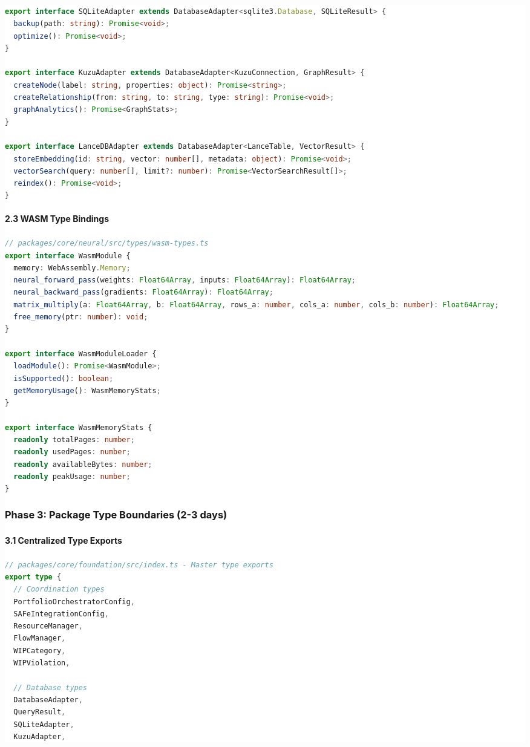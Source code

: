 ```typescript
export interface SQLiteAdapter extends DatabaseAdapter<sqlite3.Database, SQLiteResult> {
  backup(path: string): Promise<void>;
  optimize(): Promise<void>;
}

export interface KuzuAdapter extends DatabaseAdapter<KuzuConnection, GraphResult> {
  createNode(label: string, properties: object): Promise<string>;
  createRelationship(from: string, to: string, type: string): Promise<void>;
  graphAnalytics(): Promise<GraphStats>;
}

export interface LanceDBAdapter extends DatabaseAdapter<LanceTable, VectorResult> {
  storeEmbedding(id: string, vector: number[], metadata: object): Promise<void>;
  vectorSearch(query: number[], limit?: number): Promise<VectorSearchResult[]>;
  reindex(): Promise<void>;
}
```

#### 2.3 WASM Type Bindings
```typescript
// packages/core/neural/src/types/wasm-types.ts
export interface WasmModule {
  memory: WebAssembly.Memory;
  neural_forward_pass(weights: Float64Array, inputs: Float64Array): Float64Array;
  neural_backward_pass(gradients: Float64Array): Float64Array;
  matrix_multiply(a: Float64Array, b: Float64Array, rows_a: number, cols_a: number, cols_b: number): Float64Array;
  free_memory(ptr: number): void;
}

export interface WasmModuleLoader {
  loadModule(): Promise<WasmModule>;
  isSupported(): boolean;
  getMemoryUsage(): WasmMemoryStats;
}

export interface WasmMemoryStats {
  readonly totalPages: number;
  readonly usedPages: number;
  readonly availableBytes: number;
  readonly peakUsage: number;
}
```

### Phase 3: Package Type Boundaries (2-3 days)

#### 3.1 Centralized Type Exports
```typescript
// packages/core/foundation/src/index.ts - Master type exports
export type { 
  // Coordination types
  PortfolioOrchestratorConfig,
  SAFeIntegrationConfig,
  ResourceManager,
  FlowManager,
  WIPCategory,
  WIPViolation,
  
  // Database types
  DatabaseAdapter,
  QueryResult,
  SQLiteAdapter,
  KuzuAdapter, 
```